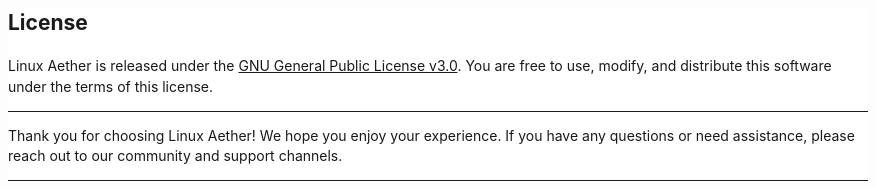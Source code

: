 ## License

Linux Aether is released under the [GNU General Public License v3.0](https://www.gnu.org/licenses/gpl-3.0.en.html). You are free to use, modify, and distribute this software under the terms of this license.

---

Thank you for choosing Linux Aether! We hope you enjoy your experience. If you have any questions or need assistance, please reach out to our community and support channels.

---
